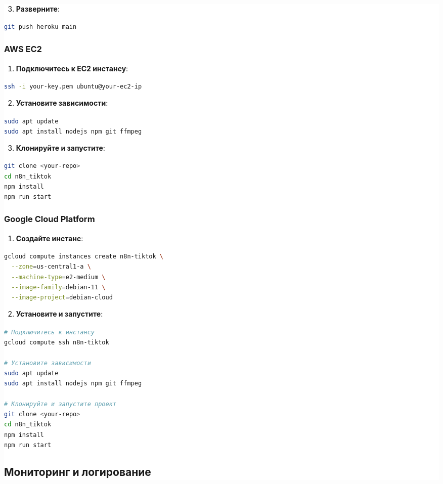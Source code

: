 3. **Разверните**:
```bash
git push heroku main
```

### AWS EC2

1. **Подключитесь к EC2 инстансу**:
```bash
ssh -i your-key.pem ubuntu@your-ec2-ip
```

2. **Установите зависимости**:
```bash
sudo apt update
sudo apt install nodejs npm git ffmpeg
```

3. **Клонируйте и запустите**:
```bash
git clone <your-repo>
cd n8n_tiktok
npm install
npm run start
```

### Google Cloud Platform

1. **Создайте инстанс**:
```bash
gcloud compute instances create n8n-tiktok \
  --zone=us-central1-a \
  --machine-type=e2-medium \
  --image-family=debian-11 \
  --image-project=debian-cloud
```

2. **Установите и запустите**:
```bash
# Подключитесь к инстансу
gcloud compute ssh n8n-tiktok

# Установите зависимости
sudo apt update
sudo apt install nodejs npm git ffmpeg

# Клонируйте и запустите проект
git clone <your-repo>
cd n8n_tiktok
npm install
npm run start
```

## Мониторинг и логирование
